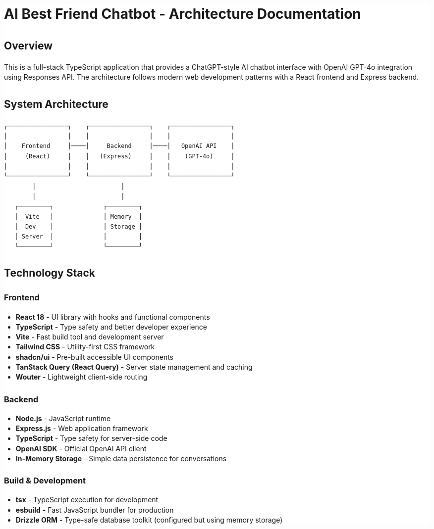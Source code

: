 # AI Best Friend Chatbot - Architecture Documentation

## Overview

This is a full-stack TypeScript application that provides a ChatGPT-style AI chatbot interface with OpenAI GPT-4o integration using Responses API. The architecture follows modern web development patterns with a React frontend and Express backend.

## System Architecture

```
┌─────────────────┐    ┌─────────────────┐    ┌─────────────────┐
│                 │    │                 │    │                 │
│    Frontend     │────│     Backend     │────│   OpenAI API    │
│     (React)     │    │   (Express)     │    │    (GPT-4o)     │
│                 │    │                 │    │                 │
└─────────────────┘    └─────────────────┘    └─────────────────┘
        │                        │
        │                        │
   ┌─────────┐              ┌─────────┐
   │  Vite   │              │ Memory  │
   │  Dev    │              │ Storage │
   │ Server  │              │         │
   └─────────┘              └─────────┘
```

## Technology Stack

### Frontend
- **React 18** - UI library with hooks and functional components
- **TypeScript** - Type safety and better developer experience
- **Vite** - Fast build tool and development server
- **Tailwind CSS** - Utility-first CSS framework
- **shadcn/ui** - Pre-built accessible UI components
- **TanStack Query (React Query)** - Server state management and caching
- **Wouter** - Lightweight client-side routing

### Backend
- **Node.js** - JavaScript runtime
- **Express.js** - Web application framework
- **TypeScript** - Type safety for server-side code
- **OpenAI SDK** - Official OpenAI API client
- **In-Memory Storage** - Simple data persistence for conversations

### Build & Development
- **tsx** - TypeScript execution for development
- **esbuild** - Fast JavaScript bundler for production
- **Drizzle ORM** - Type-safe database toolkit (configured but using memory storage)
